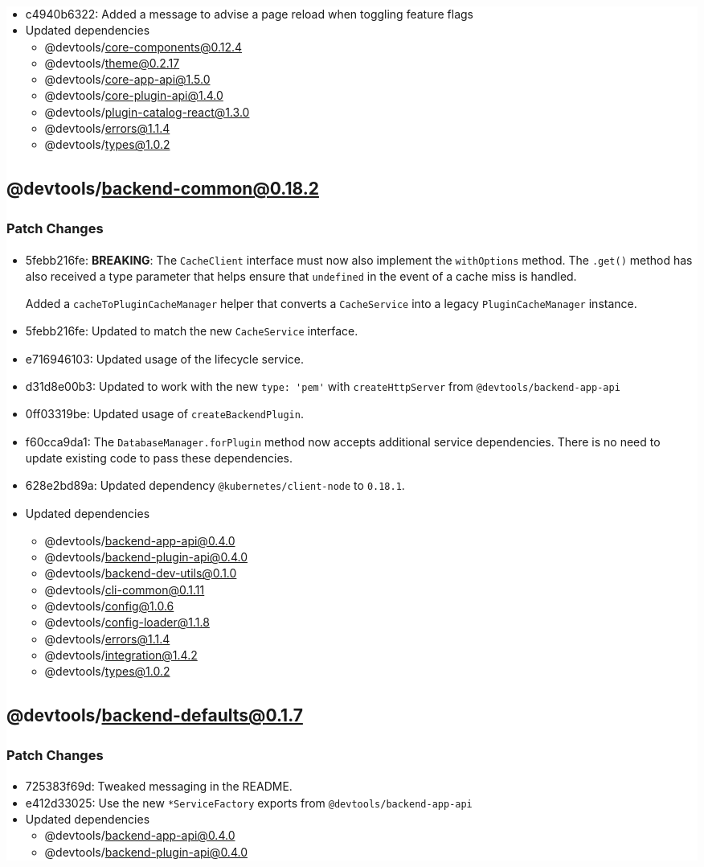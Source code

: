 - c4940b6322: Added a message to advise a page reload when toggling feature flags
- Updated dependencies
  - @devtools/core-components@0.12.4
  - @devtools/theme@0.2.17
  - @devtools/core-app-api@1.5.0
  - @devtools/core-plugin-api@1.4.0
  - @devtools/plugin-catalog-react@1.3.0
  - @devtools/errors@1.1.4
  - @devtools/types@1.0.2

## @devtools/backend-common@0.18.2

### Patch Changes

- 5febb216fe: **BREAKING**: The `CacheClient` interface must now also implement the `withOptions` method. The `.get()` method has also received a type parameter that helps ensure that `undefined` in the event of a cache miss is handled.

  Added a `cacheToPluginCacheManager` helper that converts a `CacheService` into a legacy `PluginCacheManager` instance.

- 5febb216fe: Updated to match the new `CacheService` interface.

- e716946103: Updated usage of the lifecycle service.

- d31d8e00b3: Updated to work with the new `type: 'pem'` with `createHttpServer` from `@devtools/backend-app-api`

- 0ff03319be: Updated usage of `createBackendPlugin`.

- f60cca9da1: The `DatabaseManager.forPlugin` method now accepts additional service dependencies. There is no need to update existing code to pass these dependencies.

- 628e2bd89a: Updated dependency `@kubernetes/client-node` to `0.18.1`.

- Updated dependencies
  - @devtools/backend-app-api@0.4.0
  - @devtools/backend-plugin-api@0.4.0
  - @devtools/backend-dev-utils@0.1.0
  - @devtools/cli-common@0.1.11
  - @devtools/config@1.0.6
  - @devtools/config-loader@1.1.8
  - @devtools/errors@1.1.4
  - @devtools/integration@1.4.2
  - @devtools/types@1.0.2

## @devtools/backend-defaults@0.1.7

### Patch Changes

- 725383f69d: Tweaked messaging in the README.
- e412d33025: Use the new `*ServiceFactory` exports from `@devtools/backend-app-api`
- Updated dependencies
  - @devtools/backend-app-api@0.4.0
  - @devtools/backend-plugin-api@0.4.0
